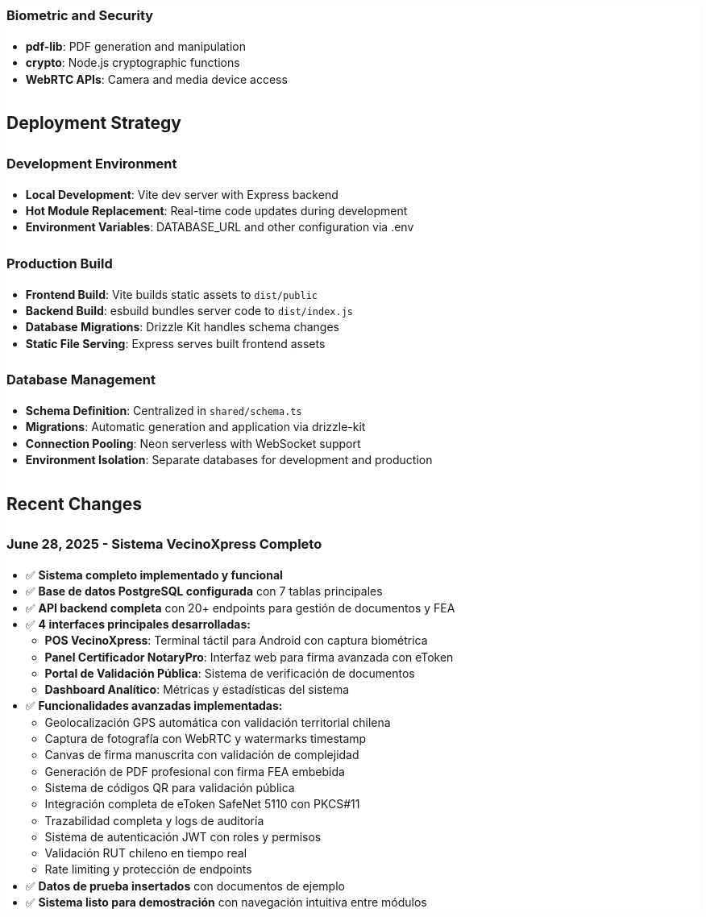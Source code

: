 ### Biometric and Security
- **pdf-lib**: PDF generation and manipulation
- **crypto**: Node.js cryptographic functions
- **WebRTC APIs**: Camera and media device access

## Deployment Strategy

### Development Environment
- **Local Development**: Vite dev server with Express backend
- **Hot Module Replacement**: Real-time code updates during development
- **Environment Variables**: DATABASE_URL and other configuration via .env

### Production Build
- **Frontend Build**: Vite builds static assets to `dist/public`
- **Backend Build**: esbuild bundles server code to `dist/index.js`
- **Database Migrations**: Drizzle Kit handles schema changes
- **Static File Serving**: Express serves built frontend assets

### Database Management
- **Schema Definition**: Centralized in `shared/schema.ts`
- **Migrations**: Automatic generation and application via drizzle-kit
- **Connection Pooling**: Neon serverless with WebSocket support
- **Environment Isolation**: Separate databases for development and production

## Recent Changes

### June 28, 2025 - Sistema VecinoXpress Completo
- ✅ **Sistema completo implementado y funcional**
- ✅ **Base de datos PostgreSQL configurada** con 7 tablas principales
- ✅ **API backend completa** con 20+ endpoints para gestión de documentos y FEA
- ✅ **4 interfaces principales desarrolladas:**
  - **POS VecinoXpress**: Terminal táctil para Android con captura biométrica
  - **Panel Certificador NotaryPro**: Interfaz web para firma avanzada con eToken
  - **Portal de Validación Pública**: Sistema de verificación de documentos
  - **Dashboard Analítico**: Métricas y estadísticas del sistema
- ✅ **Funcionalidades avanzadas implementadas:**
  - Geolocalización GPS automática con validación territorial chilena
  - Captura de fotografía con WebRTC y watermarks timestamp
  - Canvas de firma manuscrita con validación de complejidad
  - Generación de PDF profesional con firma FEA embebida
  - Sistema de códigos QR para validación pública
  - Integración completa de eToken SafeNet 5110 con PKCS#11
  - Trazabilidad completa y logs de auditoría
  - Sistema de autenticación JWT con roles y permisos
  - Validación RUT chileno en tiempo real
  - Rate limiting y protección de endpoints
- ✅ **Datos de prueba insertados** con documentos de ejemplo
- ✅ **Sistema listo para demostración** con navegación intuitiva entre módulos
